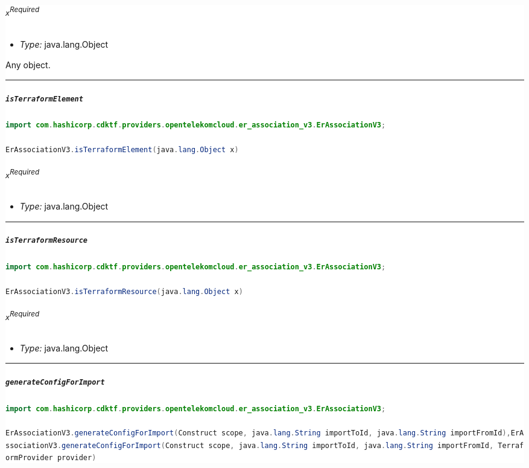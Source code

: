 ###### `x`<sup>Required</sup> <a name="x" id="@cdktf/provider-opentelekomcloud.erAssociationV3.ErAssociationV3.isConstruct.parameter.x"></a>

- *Type:* java.lang.Object

Any object.

---

##### `isTerraformElement` <a name="isTerraformElement" id="@cdktf/provider-opentelekomcloud.erAssociationV3.ErAssociationV3.isTerraformElement"></a>

```java
import com.hashicorp.cdktf.providers.opentelekomcloud.er_association_v3.ErAssociationV3;

ErAssociationV3.isTerraformElement(java.lang.Object x)
```

###### `x`<sup>Required</sup> <a name="x" id="@cdktf/provider-opentelekomcloud.erAssociationV3.ErAssociationV3.isTerraformElement.parameter.x"></a>

- *Type:* java.lang.Object

---

##### `isTerraformResource` <a name="isTerraformResource" id="@cdktf/provider-opentelekomcloud.erAssociationV3.ErAssociationV3.isTerraformResource"></a>

```java
import com.hashicorp.cdktf.providers.opentelekomcloud.er_association_v3.ErAssociationV3;

ErAssociationV3.isTerraformResource(java.lang.Object x)
```

###### `x`<sup>Required</sup> <a name="x" id="@cdktf/provider-opentelekomcloud.erAssociationV3.ErAssociationV3.isTerraformResource.parameter.x"></a>

- *Type:* java.lang.Object

---

##### `generateConfigForImport` <a name="generateConfigForImport" id="@cdktf/provider-opentelekomcloud.erAssociationV3.ErAssociationV3.generateConfigForImport"></a>

```java
import com.hashicorp.cdktf.providers.opentelekomcloud.er_association_v3.ErAssociationV3;

ErAssociationV3.generateConfigForImport(Construct scope, java.lang.String importToId, java.lang.String importFromId),ErAssociationV3.generateConfigForImport(Construct scope, java.lang.String importToId, java.lang.String importFromId, TerraformProvider provider)
```
